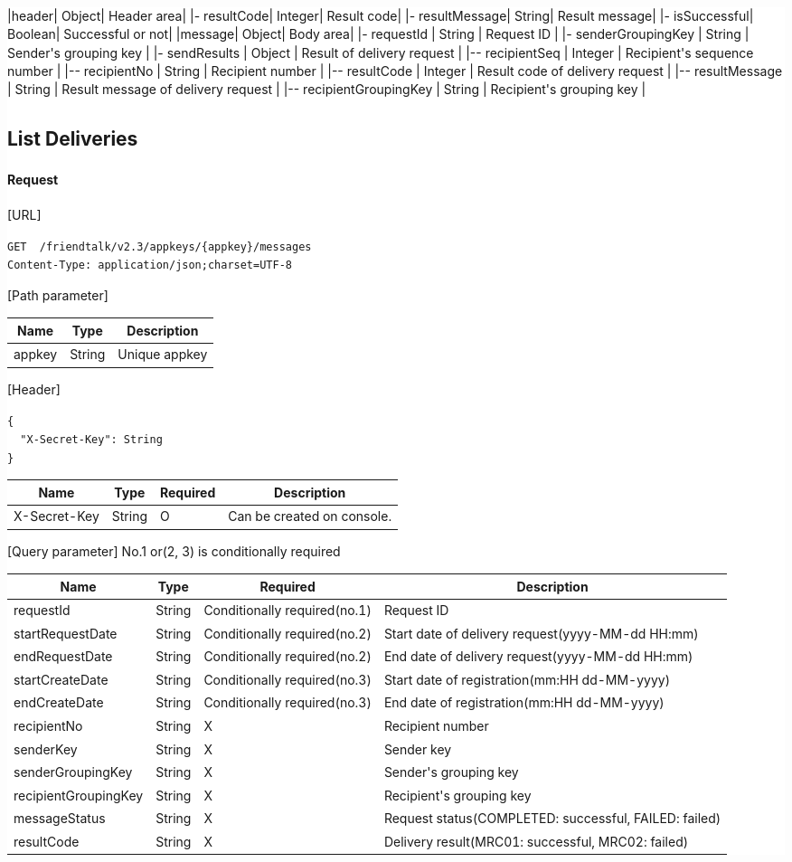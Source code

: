 |header|	Object|	Header area|
|- resultCode|	Integer|	Result code|
|- resultMessage|	String| Result message|
|- isSuccessful|	Boolean| Successful or not|
|message|	Object|	Body area|
|- requestId | String |	Request ID |
|- senderGroupingKey | String |	Sender's grouping key |
|- sendResults | Object | Result of delivery request |
|-- recipientSeq | Integer | Recipient's sequence number |
|-- recipientNo | String | Recipient number |
|-- resultCode | Integer | Result code of delivery request |
|-- resultMessage | String | Result message of delivery request |
|-- recipientGroupingKey | String | Recipient's grouping key |

## List Deliveries

#### Request

[URL]

```
GET  /friendtalk/v2.3/appkeys/{appkey}/messages
Content-Type: application/json;charset=UTF-8
```

[Path parameter]

| Name |	Type|	Description|
|---|---|---|
|appkey|	String|	Unique appkey|

[Header]
```
{
  "X-Secret-Key": String
}
```
| Name |	Type|	Required|	Description|
|---|---|---|---|
|X-Secret-Key|	String| O | Can be created on console.   |

[Query parameter] No.1 or(2, 3) is conditionally required

| Name |	Type|	Required|	Description|
|---|---|---|---|
|requestId|	String|	Conditionally required(no.1) | Request ID |
|startRequestDate|	String|	Conditionally required(no.2) | Start date of delivery request(yyyy-MM-dd HH:mm)|
|endRequestDate|	String| Conditionally required(no.2) |	End date of delivery request(yyyy-MM-dd HH:mm) |
|startCreateDate| String| Conditionally required(no.3) | Start date of registration(mm:HH dd-MM-yyyy)|
|endCreateDate|  String| Conditionally required(no.3) |  End date of registration(mm:HH dd-MM-yyyy) |
|recipientNo|	String|	X |	Recipient number |
|senderKey|	String|	X |	Sender key |
|senderGroupingKey| String | X| Sender's grouping key |
|recipientGroupingKey|	String|	X|	Recipient's grouping key |
|messageStatus| String |	X | Request status(COMPLETED: successful, FAILED: failed)	|
|resultCode| String |	X | Delivery result(MRC01: successful, MRC02: failed)	|